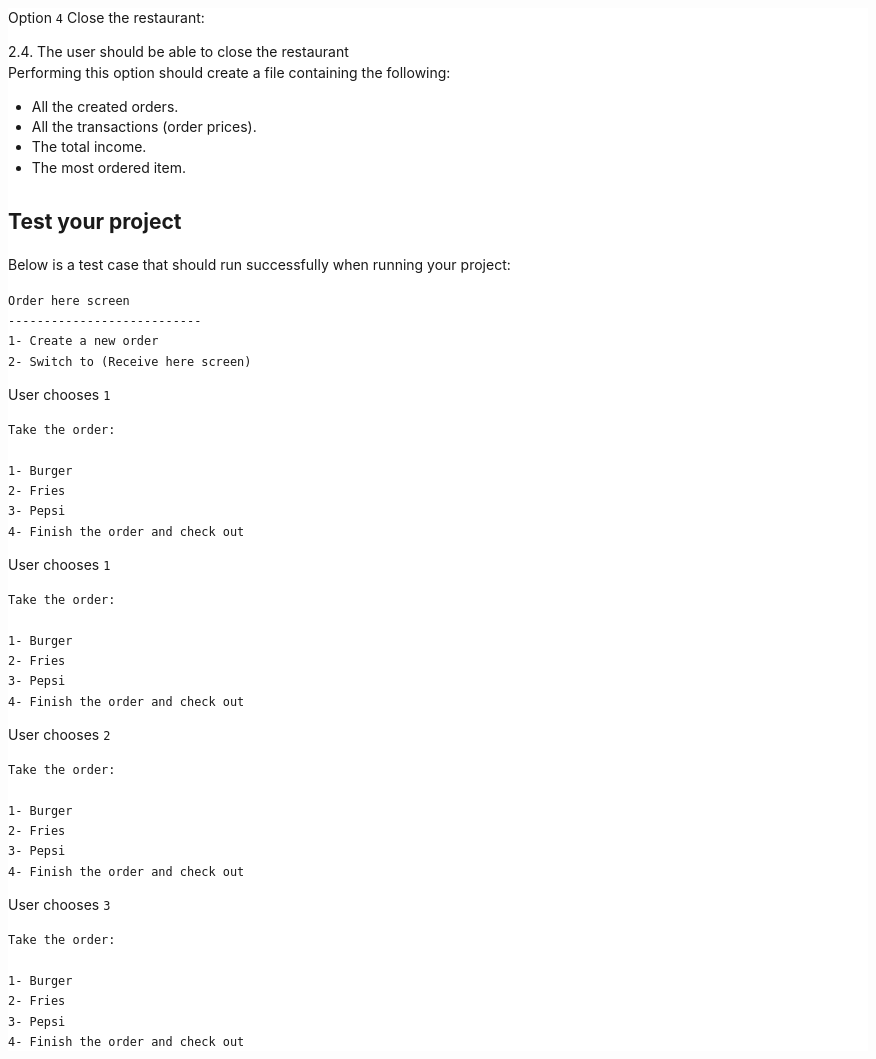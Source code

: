 Option `4` Close the restaurant:  

2.4. The user should be able to close the restaurant    
Performing this option should create a file containing the following: 
- All the created orders.
- All the transactions (order prices).
- The total income.
- The most ordered item.

## Test your project  

Below is a test case that should run successfully when running your project:  
   
````
Order here screen
---------------------------
1- Create a new order
2- Switch to (Receive here screen)
````

User chooses `1` 

```
Take the order:  

1- Burger
2- Fries
3- Pepsi
4- Finish the order and check out
```

User chooses `1`

```
Take the order:  

1- Burger
2- Fries
3- Pepsi
4- Finish the order and check out
```

User chooses `2`

```
Take the order:  

1- Burger
2- Fries
3- Pepsi
4- Finish the order and check out
```

User chooses `3`

```
Take the order:  

1- Burger
2- Fries
3- Pepsi
4- Finish the order and check out
```
